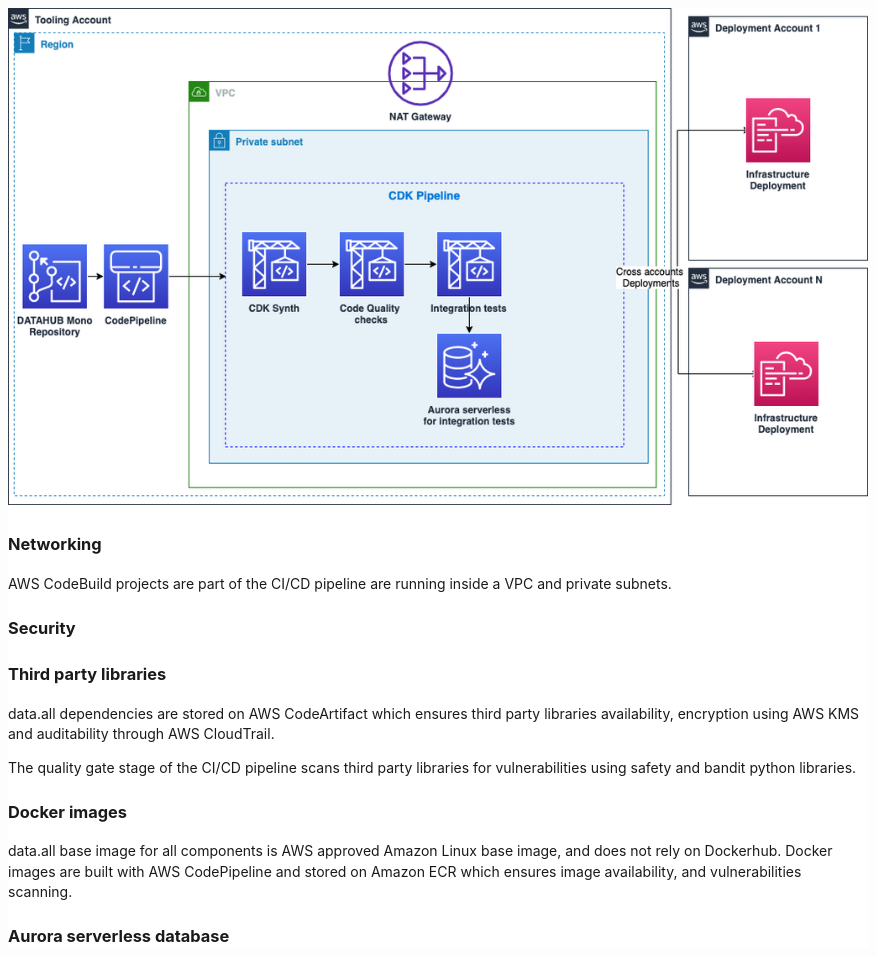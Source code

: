 ![](assets/vpconly/image5.png#zoom#shadow)

### **Networking**

AWS CodeBuild projects are part of the CI/CD pipeline are running inside a
VPC and private subnets.

### **Security**

### **Third party libraries**

data.all dependencies are stored on AWS CodeArtifact which ensures third
party libraries availability, encryption using AWS KMS and auditability
through AWS CloudTrail.

The quality gate stage of the CI/CD pipeline scans third party libraries
for vulnerabilities using safety and bandit python libraries.

### **Docker images**

data.all base image for all components is AWS approved Amazon Linux base
image, and does not rely on Dockerhub. Docker images are built with AWS
CodePipeline and stored on Amazon ECR which ensures image availability,
and vulnerabilities scanning.

### **Aurora serverless database**
